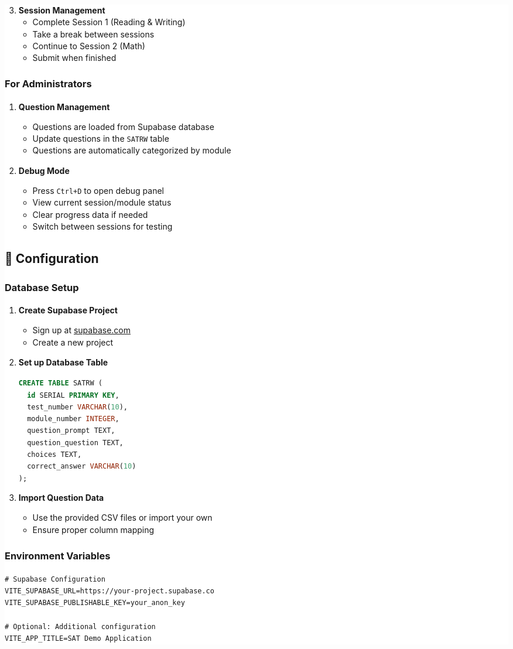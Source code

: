 3. **Session Management**
   - Complete Session 1 (Reading & Writing)
   - Take a break between sessions
   - Continue to Session 2 (Math)
   - Submit when finished

### For Administrators

1. **Question Management**
   - Questions are loaded from Supabase database
   - Update questions in the `SATRW` table
   - Questions are automatically categorized by module

2. **Debug Mode**
   - Press `Ctrl+D` to open debug panel
   - View current session/module status
   - Clear progress data if needed
   - Switch between sessions for testing

## 🔧 Configuration

### Database Setup

1. **Create Supabase Project**
   - Sign up at [supabase.com](https://supabase.com)
   - Create a new project

2. **Set up Database Table**
   ```sql
   CREATE TABLE SATRW (
     id SERIAL PRIMARY KEY,
     test_number VARCHAR(10),
     module_number INTEGER,
     question_prompt TEXT,
     question_question TEXT,
     choices TEXT,
     correct_answer VARCHAR(10)
   );
   ```

3. **Import Question Data**
   - Use the provided CSV files or import your own
   - Ensure proper column mapping

### Environment Variables

```env
# Supabase Configuration
VITE_SUPABASE_URL=https://your-project.supabase.co
VITE_SUPABASE_PUBLISHABLE_KEY=your_anon_key

# Optional: Additional configuration
VITE_APP_TITLE=SAT Demo Application
```
